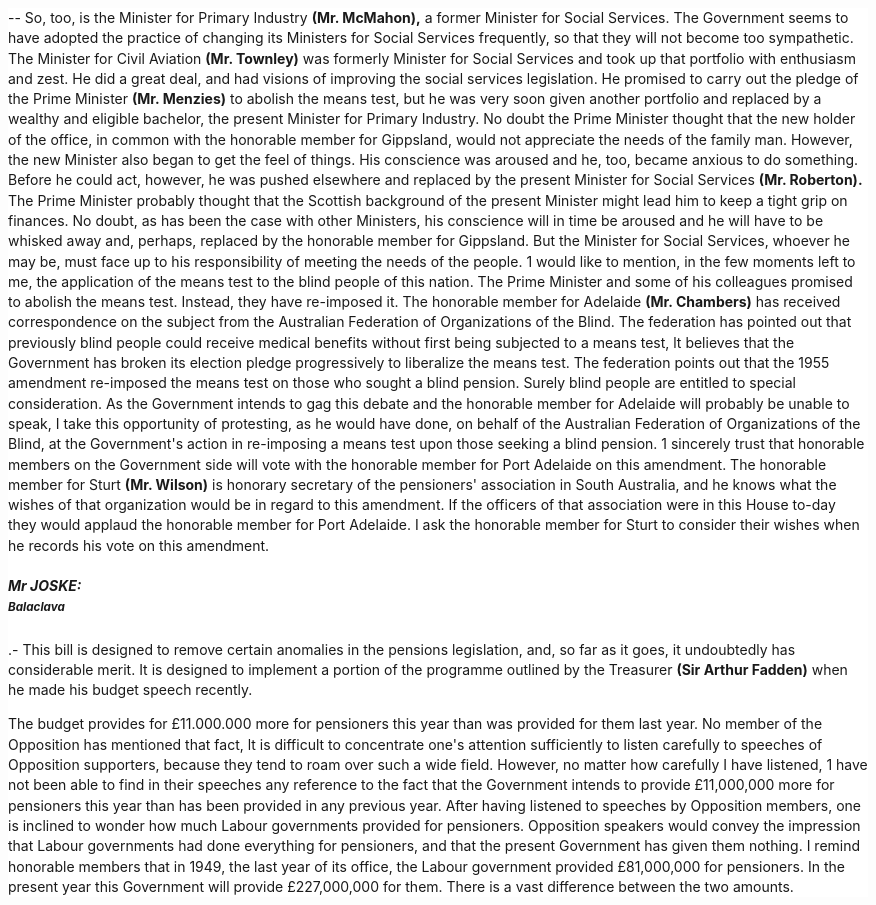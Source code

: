 --  So, too, is the Minister for Primary Industry  **(Mr. McMahon),**  a former Minister for Social Services. The Government seems to have adopted the practice of changing its Ministers for Social Services frequently, so that they will not become too sympathetic. The Minister for Civil Aviation  **(Mr. Townley)**  was formerly Minister for Social Services and took up that portfolio with enthusiasm and zest. He did a great deal, and had visions of improving the social services legislation. He promised to carry out the pledge of the Prime Minister  **(Mr. Menzies)**  to abolish the means test, but he was very soon given another portfolio and replaced by a wealthy and eligible bachelor, the present Minister for Primary Industry. No doubt the Prime Minister thought that the new holder of the office, in common with the honorable member for Gippsland, would not appreciate the needs of the family man. However, the new Minister also began to get the feel of things.  His  conscience was aroused and he, too, became anxious to do something. Before he could act, however, he was pushed elsewhere and replaced by the present Minister for Social Services  **(Mr. Roberton).**  The Prime Minister probably thought that the Scottish background of the present Minister might lead him to keep a tight grip on finances. No doubt, as has been the case with other Ministers, his conscience will in time be aroused and he will have to be whisked away and, perhaps, replaced by the honorable member for Gippsland. But the Minister for Social Services, whoever he may be, must face up to his responsibility of meeting the needs of the people. 1 would like to mention, in the few moments left to me, the application of the means test to the blind people of this nation. The Prime Minister and some of his colleagues promised to abolish the means test. Instead, they have re-imposed it. The honorable member for Adelaide  **(Mr. Chambers)**  has received correspondence on the subject from the Australian Federation of Organizations of the Blind. The federation has pointed out that previously blind people could receive medical benefits without first being subjected to a means test, lt believes that the Government has broken its election pledge progressively to liberalize the means test. The federation points out that the 1955 amendment re-imposed the means test on those who sought a blind pension. Surely blind people are entitled to special consideration. As the Government intends to gag this debate and the honorable member for Adelaide will probably be unable to speak, I take this opportunity of protesting, as he would have done, on behalf of the Australian Federation of Organizations of the Blind, at the Government's action in re-imposing a means test upon those seeking a blind pension. 1 sincerely trust that honorable members on the Government side will vote with the honorable member for Port Adelaide on this amendment. The honorable member for Sturt  **(Mr. Wilson)**  is honorary secretary of the pensioners' association in South Australia, and he knows what the wishes of that organization would be in regard to this amendment. If the officers of that association were in this House to-day they would applaud the honorable member for Port Adelaide. I ask the honorable member for Sturt to consider their wishes when he records his vote on this amendment. 

##### Mr JOSKE:<br><small class="text-muted">Balaclava</small>

.- This bill is designed to remove certain anomalies in the pensions legislation, and, so far as it goes, it undoubtedly has considerable merit. It is designed to implement a portion of the programme outlined by the Treasurer  **(Sir Arthur Fadden)**  when he made his budget speech recently. 

The budget provides for £11.000.000 more for pensioners this year than was provided for them last year. No member of the Opposition has mentioned that fact, lt is difficult to concentrate one's attention sufficiently to listen carefully to speeches of Opposition supporters, because they tend to roam over such a wide field. However, no matter how carefully I have listened,  1  have not been able to find in their speeches any reference to the fact that the Government intends to provide £11,000,000 more for pensioners this year than has been provided in any previous year. After having listened to speeches by Opposition members, one is inclined to wonder how much Labour governments provided for pensioners. Opposition speakers would convey the impression that Labour governments had done everything for pensioners, and that the present Government has given them nothing. I remind honorable members that in 1949, the last year of its office, the Labour government provided £81,000,000 for pensioners. In the present year this Government will provide £227,000,000 for them. There is a vast difference between the two amounts. 
